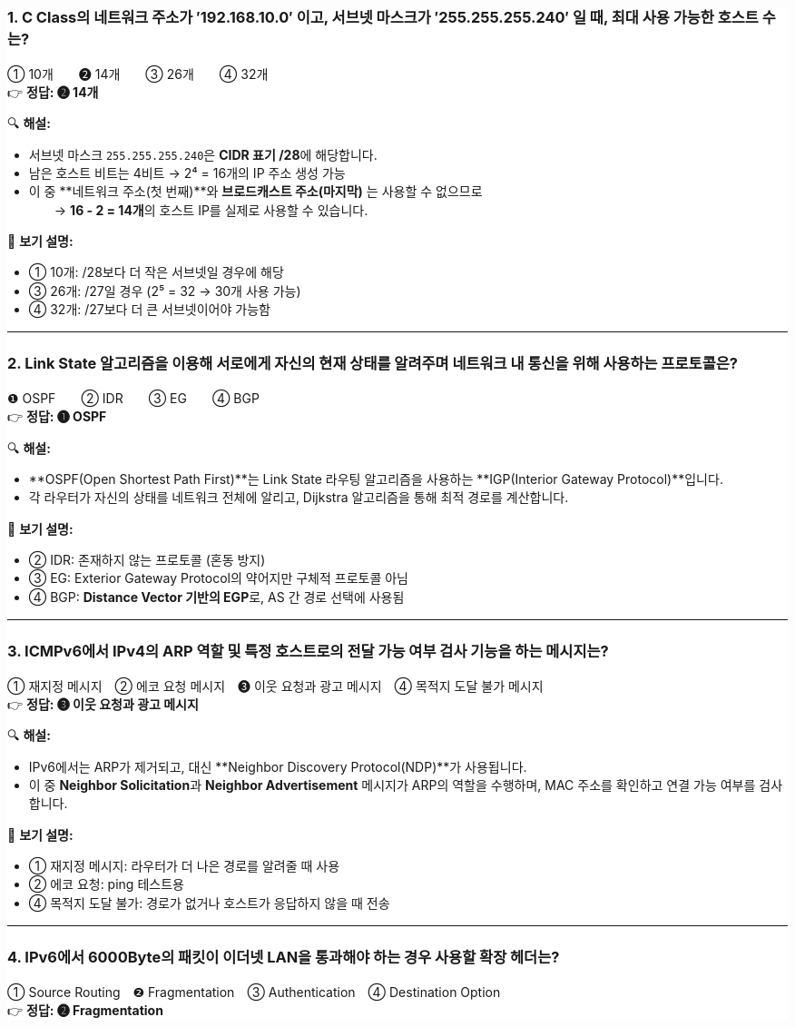 
### **1. C Class의 네트워크 주소가 ′192.168.10.0′ 이고, 서브넷 마스크가 ′255.255.255.240′ 일 때, 최대 사용 가능한 호스트 수는?**  
① 10개  ❷ 14개  ③ 26개  ④ 32개  
👉 **정답: ❷ 14개**

🔍 **해설:**  
- 서브넷 마스크 `255.255.255.240`은 **CIDR 표기 /28**에 해당합니다.  
- 남은 호스트 비트는 4비트 → 2⁴ = 16개의 IP 주소 생성 가능  
- 이 중 **네트워크 주소(첫 번째)**와 **브로드캐스트 주소(마지막)** 는 사용할 수 없으므로  
  → **16 - 2 = 14개**의 호스트 IP를 실제로 사용할 수 있습니다.

📌 **보기 설명:**  
- ① 10개: /28보다 더 작은 서브넷일 경우에 해당  
- ③ 26개: /27일 경우 (2⁵ = 32 → 30개 사용 가능)  
- ④ 32개: /27보다 더 큰 서브넷이어야 가능함

---

### **2. Link State 알고리즘을 이용해 서로에게 자신의 현재 상태를 알려주며 네트워크 내 통신을 위해 사용하는 프로토콜은?**  
❶ OSPF  ② IDR  ③ EG  ④ BGP  
👉 **정답: ❶ OSPF**

🔍 **해설:**  
- **OSPF(Open Shortest Path First)**는 Link State 라우팅 알고리즘을 사용하는 **IGP(Interior Gateway Protocol)**입니다.  
- 각 라우터가 자신의 상태를 네트워크 전체에 알리고, Dijkstra 알고리즘을 통해 최적 경로를 계산합니다.

📌 **보기 설명:**  
- ② IDR: 존재하지 않는 프로토콜 (혼동 방지)  
- ③ EG: Exterior Gateway Protocol의 약어지만 구체적 프로토콜 아님  
- ④ BGP: **Distance Vector 기반의 EGP**로, AS 간 경로 선택에 사용됨

---

### **3. ICMPv6에서 IPv4의 ARP 역할 및 특정 호스트로의 전달 가능 여부 검사 기능을 하는 메시지는?**  
① 재지정 메시지 ② 에코 요청 메시지 ❸ 이웃 요청과 광고 메시지 ④ 목적지 도달 불가 메시지  
👉 **정답: ❸ 이웃 요청과 광고 메시지**

🔍 **해설:**  
- IPv6에서는 ARP가 제거되고, 대신 **Neighbor Discovery Protocol(NDP)**가 사용됩니다.  
- 이 중 **Neighbor Solicitation**과 **Neighbor Advertisement** 메시지가 ARP의 역할을 수행하며, MAC 주소를 확인하고 연결 가능 여부를 검사합니다.

📌 **보기 설명:**  
- ① 재지정 메시지: 라우터가 더 나은 경로를 알려줄 때 사용  
- ② 에코 요청: ping 테스트용  
- ④ 목적지 도달 불가: 경로가 없거나 호스트가 응답하지 않을 때 전송

---

### **4. IPv6에서 6000Byte의 패킷이 이더넷 LAN을 통과해야 하는 경우 사용할 확장 헤더는?**  
① Source Routing ❷ Fragmentation ③ Authentication ④ Destination Option  
👉 **정답: ❷ Fragmentation**
